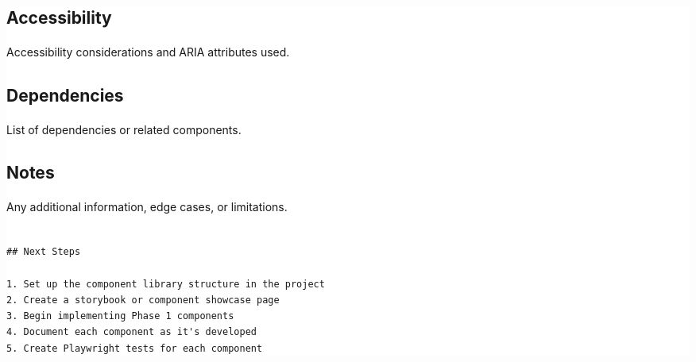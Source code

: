 ## Accessibility
Accessibility considerations and ARIA attributes used.

## Dependencies
List of dependencies or related components.

## Notes
Any additional information, edge cases, or limitations.
```

## Next Steps

1. Set up the component library structure in the project
2. Create a storybook or component showcase page
3. Begin implementing Phase 1 components
4. Document each component as it's developed
5. Create Playwright tests for each component
